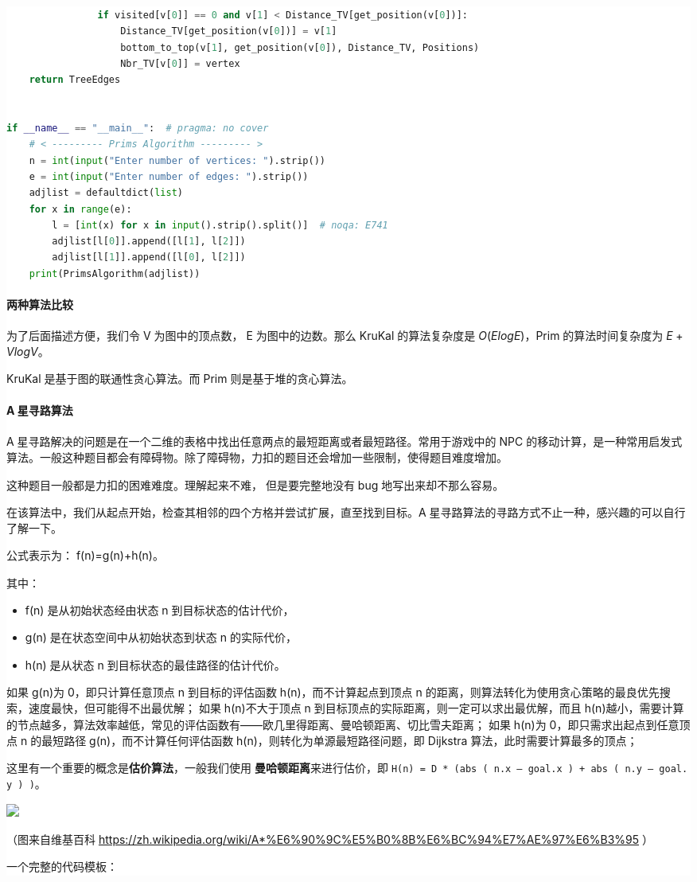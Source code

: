 ```py
                if visited[v[0]] == 0 and v[1] < Distance_TV[get_position(v[0])]:
                    Distance_TV[get_position(v[0])] = v[1]
                    bottom_to_top(v[1], get_position(v[0]), Distance_TV, Positions)
                    Nbr_TV[v[0]] = vertex
    return TreeEdges


if __name__ == "__main__":  # pragma: no cover
    # < --------- Prims Algorithm --------- >
    n = int(input("Enter number of vertices: ").strip())
    e = int(input("Enter number of edges: ").strip())
    adjlist = defaultdict(list)
    for x in range(e):
        l = [int(x) for x in input().strip().split()]  # noqa: E741
        adjlist[l[0]].append([l[1], l[2]])
        adjlist[l[1]].append([l[0], l[2]])
    print(PrimsAlgorithm(adjlist))
```

#### 两种算法比较

为了后面描述方便，我们令 V 为图中的顶点数， E 为图中的边数。那么 KruKal 的算法复杂度是 $O(ElogE)$，Prim 的算法时间复杂度为 $E + VlogV$。

KruKal 是基于图的联通性贪心算法。而 Prim 则是基于堆的贪心算法。

#### A 星寻路算法

A 星寻路解决的问题是在一个二维的表格中找出任意两点的最短距离或者最短路径。常用于游戏中的 NPC 的移动计算，是一种常用启发式算法。一般这种题目都会有障碍物。除了障碍物，力扣的题目还会增加一些限制，使得题目难度增加。

这种题目一般都是力扣的困难难度。理解起来不难， 但是要完整地没有 bug 地写出来却不那么容易。

在该算法中，我们从起点开始，检查其相邻的四个方格并尝试扩展，直至找到目标。A 星寻路算法的寻路方式不止一种，感兴趣的可以自行了解一下。

公式表示为： f(n)=g(n)+h(n)。

其中：

- f(n) 是从初始状态经由状态 n 到目标状态的估计代价，

- g(n) 是在状态空间中从初始状态到状态 n 的实际代价，

- h(n) 是从状态 n 到目标状态的最佳路径的估计代价。

如果 g(n)为 0，即只计算任意顶点 n 到目标的评估函数 h(n)，而不计算起点到顶点 n 的距离，则算法转化为使用贪心策略的最良优先搜索，速度最快，但可能得不出最优解；
如果 h(n)不大于顶点 n 到目标顶点的实际距离，则一定可以求出最优解，而且 h(n)越小，需要计算的节点越多，算法效率越低，常见的评估函数有——欧几里得距离、曼哈顿距离、切比雪夫距离；
如果 h(n)为 0，即只需求出起点到任意顶点 n 的最短路径 g(n)，而不计算任何评估函数 h(n)，则转化为单源最短路径问题，即 Dijkstra 算法，此时需要计算最多的顶点；

这里有一个重要的概念是**估价算法**，一般我们使用 **曼哈顿距离**来进行估价，即 `H(n) = D * (abs ( n.x – goal.x ) + abs ( n.y – goal.y ) )`。

![](https://tva1.sinaimg.cn/large/0081Kckwly1gjy9j7k3jdg305u05umy9.gif)

（图来自维基百科 https://zh.wikipedia.org/wiki/A*%E6%90%9C%E5%B0%8B%E6%BC%94%E7%AE%97%E6%B3%95 ）

一个完整的代码模板：
